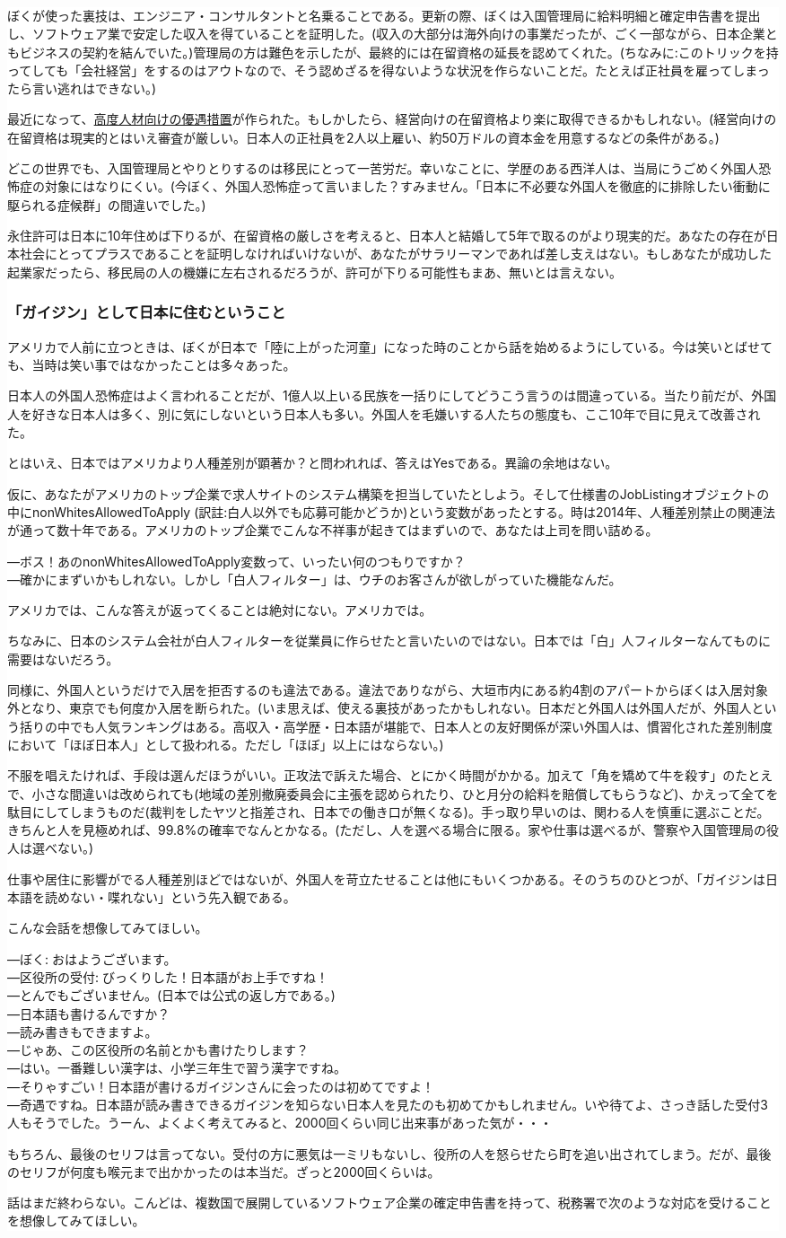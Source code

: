 ぼくが使った裏技は、エンジニア・コンサルタントと名乗ることである。更新の際、ぼくは入国管理局に給料明細と確定申告書を提出し、ソフトウェア業で安定した収入を得ていることを証明した。(収入の大部分は海外向けの事業だったが、ごく一部ながら、日本企業ともビジネスの契約を結んでいた。)管理局の方は難色を示したが、最終的には在留資格の延長を認めてくれた。(ちなみに:このトリックを持ってしても「会社経営」をするのはアウトなので、そう認めざるを得ないような状況を作らないことだ。たとえば正社員を雇ってしまったら言い逃れはできない。)

最近になって、[高度人材向けの優遇措置](http://www.immi-moj.go.jp/newimmiact_3/)が作られた。もしかしたら、経営向けの在留資格より楽に取得できるかもしれない。(経営向けの在留資格は現実的とはいえ審査が厳しい。日本人の正社員を2人以上雇い、約50万ドルの資本金を用意するなどの条件がある。)

どこの世界でも、入国管理局とやりとりするのは移民にとって一苦労だ。幸いなことに、学歴のある西洋人は、当局にうごめく外国人恐怖症の対象にはなりにくい。(今ぼく、外国人恐怖症って言いました？すみません。「日本に不必要な外国人を徹底的に排除したい衝動に駆られる症候群」の間違いでした。)

永住許可は日本に10年住めば下りるが、在留資格の厳しさを考えると、日本人と結婚して5年で取るのがより現実的だ。あなたの存在が日本社会にとってプラスであることを証明しなければいけないが、あなたがサラリーマンであれば差し支えはない。もしあなたが成功した起業家だったら、移民局の人の機嫌に左右されるだろうが、許可が下りる可能性もまあ、無いとは言えない。

### 「ガイジン」として日本に住むということ

アメリカで人前に立つときは、ぼくが日本で「陸に上がった河童」になった時のことから話を始めるようにしている。今は笑いとばせても、当時は笑い事ではなかったことは多々あった。

日本人の外国人恐怖症はよく言われることだが、1億人以上いる民族を一括りにしてどうこう言うのは間違っている。当たり前だが、外国人を好きな日本人は多く、別に気にしないという日本人も多い。外国人を毛嫌いする人たちの態度も、ここ10年で目に見えて改善された。

とはいえ、日本ではアメリカより人種差別が顕著か？と問われれば、答えはYesである。異論の余地はない。

仮に、あなたがアメリカのトップ企業で求人サイトのシステム構築を担当していたとしよう。そして仕様書のJobListingオブジェクトの中にnonWhitesAllowedToApply (訳註:白人以外でも応募可能かどうか)という変数があったとする。時は2014年、人種差別禁止の関連法が通って数十年である。アメリカのトップ企業でこんな不祥事が起きてはまずいので、あなたは上司を問い詰める。

—ボス！あのnonWhitesAllowedToApply変数って、いったい何のつもりですか？<br>
—確かにまずいかもしれない。しかし「白人フィルター」は、ウチのお客さんが欲しがっていた機能なんだ。

アメリカでは、こんな答えが返ってくることは絶対にない。アメリカでは。

ちなみに、日本のシステム会社が白人フィルターを従業員に作らせたと言いたいのではない。日本では「白」人フィルターなんてものに需要はないだろう。

同様に、外国人というだけで入居を拒否するのも違法である。違法でありながら、大垣市内にある約4割のアパートからぼくは入居対象外となり、東京でも何度か入居を断られた。(いま思えば、使える裏技があったかもしれない。日本だと外国人は外国人だが、外国人という括りの中でも人気ランキングはある。高収入・高学歴・日本語が堪能で、日本人との友好関係が深い外国人は、慣習化された差別制度において「ほぼ日本人」として扱われる。ただし「ほぼ」以上にはならない。)

不服を唱えたければ、手段は選んだほうがいい。正攻法で訴えた場合、とにかく時間がかかる。加えて「角を矯めて牛を殺す」のたとえで、小さな間違いは改められても(地域の差別撤廃委員会に主張を認められたり、ひと月分の給料を賠償してもらうなど)、かえって全てを駄目にしてしまうものだ(裁判をしたヤツと指差され、日本での働き口が無くなる)。手っ取り早いのは、関わる人を慎重に選ぶことだ。きちんと人を見極めれば、99.8%の確率でなんとかなる。(ただし、人を選べる場合に限る。家や仕事は選べるが、警察や入国管理局の役人は選べない。)

仕事や居住に影響がでる人種差別ほどではないが、外国人を苛立たせることは他にもいくつかある。そのうちのひとつが、「ガイジンは日本語を読めない・喋れない」という先入観である。

こんな会話を想像してみてほしい。

—ぼく: おはようございます。<br>
—区役所の受付: びっくりした！日本語がお上手ですね！<br>
—とんでもございません。(日本では公式の返し方である。)<br>
—日本語も書けるんですか？<br>
—読み書きもできますよ。<br>
—じゃあ、この区役所の名前とかも書けたりします？<br>
—はい。一番難しい漢字は、小学三年生で習う漢字ですね。<br>
—そりゃすごい！日本語が書けるガイジンさんに会ったのは初めてですよ！<br>
—奇遇ですね。日本語が読み書きできるガイジンを知らない日本人を見たのも初めてかもしれません。いや待てよ、さっき話した受付3人もそうでした。うーん、よくよく考えてみると、2000回くらい同じ出来事があった気が・・・

もちろん、最後のセリフは言ってない。受付の方に悪気は一ミリもないし、役所の人を怒らせたら町を追い出されてしまう。だが、最後のセリフが何度も喉元まで出かかったのは本当だ。ざっと2000回くらいは。

話はまだ終わらない。こんどは、複数国で展開しているソフトウェア企業の確定申告書を持って、税務署で次のような対応を受けることを想像してみてほしい。
